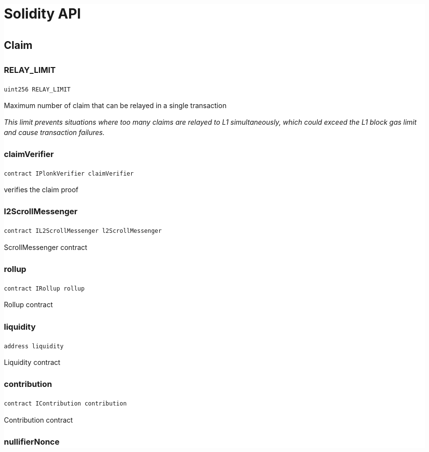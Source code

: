 # Solidity API

## Claim

### RELAY_LIMIT

```solidity
uint256 RELAY_LIMIT
```

Maximum number of claim that can be relayed in a single transaction

_This limit prevents situations where too many claims are relayed to L1 simultaneously,
which could exceed the L1 block gas limit and cause transaction failures._

### claimVerifier

```solidity
contract IPlonkVerifier claimVerifier
```

verifies the claim proof

### l2ScrollMessenger

```solidity
contract IL2ScrollMessenger l2ScrollMessenger
```

ScrollMessenger contract

### rollup

```solidity
contract IRollup rollup
```

Rollup contract

### liquidity

```solidity
address liquidity
```

Liquidity contract

### contribution

```solidity
contract IContribution contribution
```

Contribution contract

### nullifierNonce
